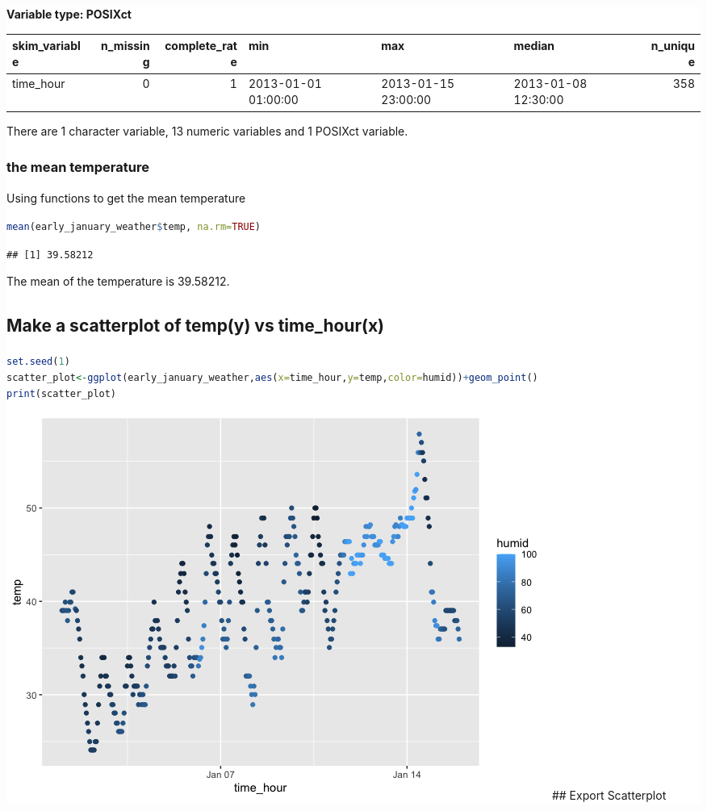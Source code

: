 **Variable type: POSIXct**

| skim_variable | n_missing | complete_rate | min                 | max                 | median              | n_unique |
|:--------------|----------:|--------------:|:--------------------|:--------------------|:--------------------|---------:|
| time_hour     |         0 |             1 | 2013-01-01 01:00:00 | 2013-01-15 23:00:00 | 2013-01-08 12:30:00 |      358 |

There are 1 character variable, 13 numeric variables and 1 POSIXct
variable.

### the mean temperature

Using functions to get the mean temperature

``` r
mean(early_january_weather$temp, na.rm=TRUE)
```

    ## [1] 39.58212

The mean of the temperature is 39.58212.

## Make a scatterplot of temp(y) vs time_hour(x)

``` r
set.seed(1)
scatter_plot<-ggplot(early_january_weather,aes(x=time_hour,y=temp,color=humid))+geom_point()
print(scatter_plot)
```

![](p8105_hw1_wl2926_files/figure-gfm/unnamed-chunk-5-1.png) \##
Export Scatterplot
